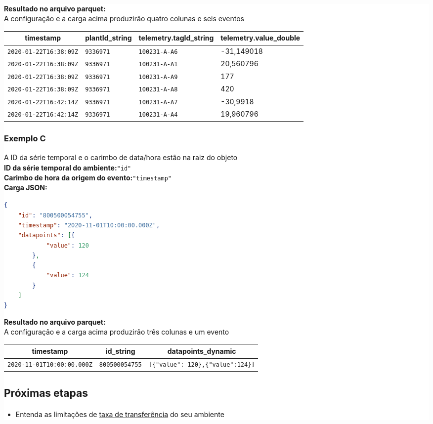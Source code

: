 **Resultado no arquivo parquet:**\
A configuração e a carga acima produzirão quatro colunas e seis eventos

|  timestamp  | plantId_string | telemetry.tagId_string | telemetry.value_double
| ---- | ---- | ---- | ---- |
| `2020-01-22T16:38:09Z` | `9336971`| ``100231-A-A6`` |  -31,149018 |
| `2020-01-22T16:38:09Z` |`9336971` | ``100231-A-A1`` | 20,560796 |
| `2020-01-22T16:38:09Z` | `9336971` | ``100231-A-A9`` | 177 |
| `2020-01-22T16:38:09Z` | `9336971` | ``100231-A-A8`` | 420 |
| `2020-01-22T16:42:14Z` | `9336971` | ``100231-A-A7`` | -30,9918 |  
| `2020-01-22T16:42:14Z` | `9336971` | ``100231-A-A4`` | 19,960796 |

### <a name="example-c"></a>Exemplo C

A ID da série temporal e o carimbo de data/hora estão na raiz do objeto \
**ID da série temporal do ambiente:**`"id"`\
**Carimbo de hora da origem do evento:**`"timestamp"`\
**Carga JSON:**

```JSON
{
    "id": "800500054755",
    "timestamp": "2020-11-01T10:00:00.000Z",
    "datapoints": [{
            "value": 120
        },
        {
            "value": 124
        }
    ]
}
```

**Resultado no arquivo parquet:**\
A configuração e a carga acima produzirão três colunas e um evento

|  timestamp  | id_string | datapoints_dynamic  
| ---- | ---- | ---- |
| `2020-11-01T10:00:00.000Z` | `800500054755`| ``[{"value": 120},{"value":124}]`` |

## <a name="next-steps"></a>Próximas etapas

* Entenda as limitações de [taxa de transferência](./concepts-streaming-ingress-throughput-limits.md) do seu ambiente
